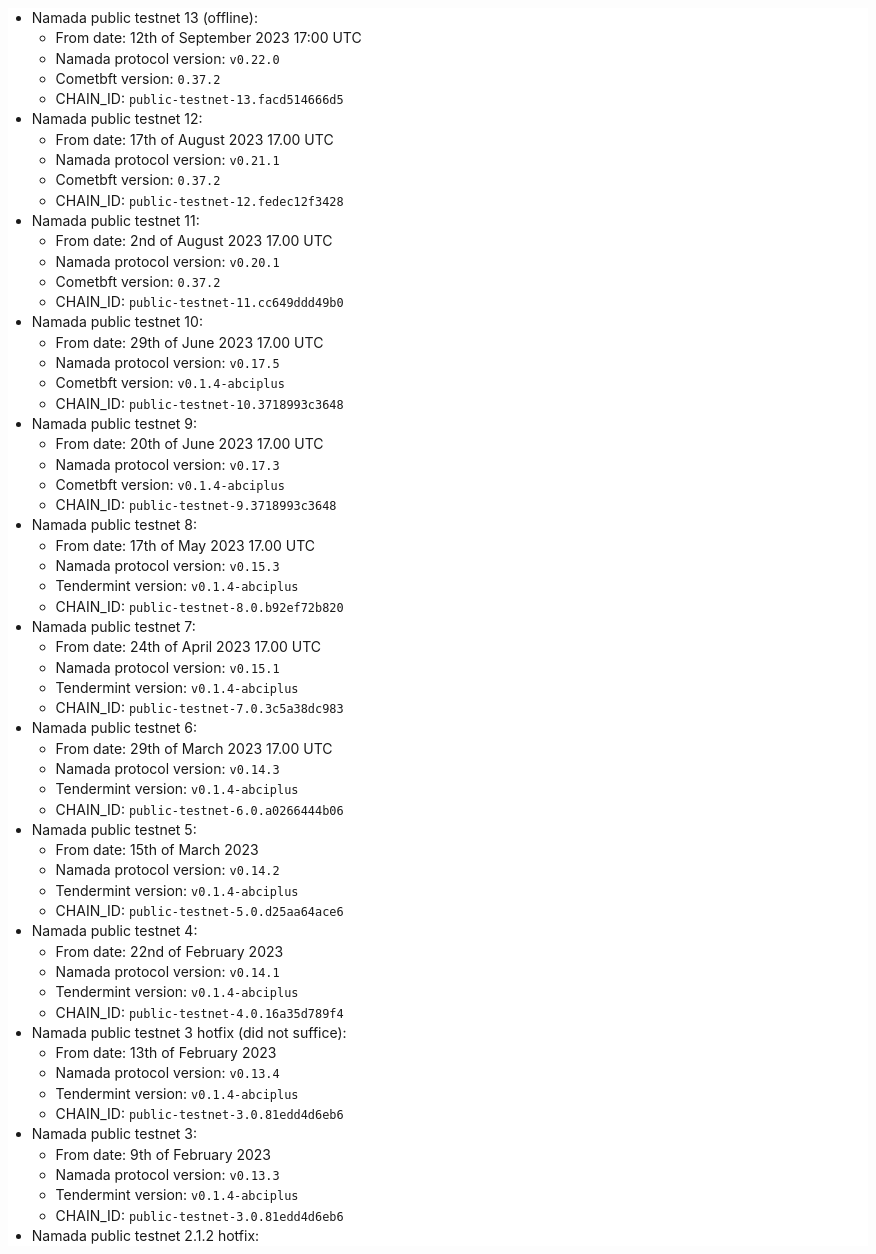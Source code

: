 * Namada public testnet 13 (offline):
  * From date: 12th of September 2023 17:00 UTC
  * Namada protocol version: `v0.22.0`
  * Cometbft version: `0.37.2`
  * CHAIN\_ID: `public-testnet-13.facd514666d5`
* Namada public testnet 12:
  * From date: 17th of August 2023 17.00 UTC
  * Namada protocol version: `v0.21.1`
  * Cometbft version: `0.37.2`
  * CHAIN\_ID: `public-testnet-12.fedec12f3428`
* Namada public testnet 11:
  * From date: 2nd of August 2023 17.00 UTC
  * Namada protocol version: `v0.20.1`
  * Cometbft version: `0.37.2`
  * CHAIN\_ID: `public-testnet-11.cc649ddd49b0`
* Namada public testnet 10:
  * From date: 29th of June 2023 17.00 UTC
  * Namada protocol version: `v0.17.5`
  * Cometbft version: `v0.1.4-abciplus`
  * CHAIN\_ID: `public-testnet-10.3718993c3648`
* Namada public testnet 9:
  * From date: 20th of June 2023 17.00 UTC
  * Namada protocol version: `v0.17.3`
  * Cometbft version: `v0.1.4-abciplus`
  * CHAIN\_ID: `public-testnet-9.3718993c3648`
* Namada public testnet 8:
  * From date: 17th of May 2023 17.00 UTC
  * Namada protocol version: `v0.15.3`
  * Tendermint version: `v0.1.4-abciplus`
  * CHAIN\_ID: `public-testnet-8.0.b92ef72b820`
* Namada public testnet 7:
  * From date: 24th of April 2023 17.00 UTC
  * Namada protocol version: `v0.15.1`
  * Tendermint version: `v0.1.4-abciplus`
  * CHAIN\_ID: `public-testnet-7.0.3c5a38dc983`
* Namada public testnet 6:
  * From date: 29th of March 2023 17.00 UTC
  * Namada protocol version: `v0.14.3`
  * Tendermint version: `v0.1.4-abciplus`
  * CHAIN\_ID: `public-testnet-6.0.a0266444b06`
* Namada public testnet 5:
  * From date: 15th of March 2023
  * Namada protocol version: `v0.14.2`
  * Tendermint version: `v0.1.4-abciplus`
  * CHAIN\_ID: `public-testnet-5.0.d25aa64ace6`
* Namada public testnet 4:
  * From date: 22nd of February 2023
  * Namada protocol version: `v0.14.1`
  * Tendermint version: `v0.1.4-abciplus`
  * CHAIN\_ID: `public-testnet-4.0.16a35d789f4`
* Namada public testnet 3 hotfix (did not suffice):
  * From date: 13th of February 2023
  * Namada protocol version: `v0.13.4`
  * Tendermint version: `v0.1.4-abciplus`
  * CHAIN\_ID: `public-testnet-3.0.81edd4d6eb6`
* Namada public testnet 3:
  * From date: 9th of February 2023
  * Namada protocol version: `v0.13.3`
  * Tendermint version: `v0.1.4-abciplus`
  * CHAIN\_ID: `public-testnet-3.0.81edd4d6eb6`
*   Namada public testnet 2.1.2 hotfix:
